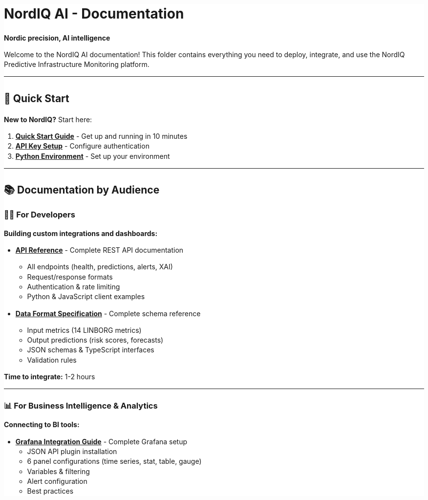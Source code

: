 # NordIQ AI - Documentation

**Nordic precision, AI intelligence**

Welcome to the NordIQ AI documentation! This folder contains everything you need to deploy, integrate, and use the NordIQ Predictive Infrastructure Monitoring platform.

---

## 🚀 Quick Start

**New to NordIQ?** Start here:

1. **[Quick Start Guide](getting-started/QUICK_START.md)** - Get up and running in 10 minutes
2. **[API Key Setup](getting-started/API_KEY_SETUP.md)** - Configure authentication
3. **[Python Environment](getting-started/PYTHON_ENV.md)** - Set up your environment

---

## 📚 Documentation by Audience

### 👨‍💻 For Developers

**Building custom integrations and dashboards:**

- **[API Reference](for-developers/API_REFERENCE.md)** - Complete REST API documentation
  - All endpoints (health, predictions, alerts, XAI)
  - Request/response formats
  - Authentication & rate limiting
  - Python & JavaScript client examples

- **[Data Format Specification](for-developers/DATA_FORMAT_SPEC.md)** - Complete schema reference
  - Input metrics (14 LINBORG metrics)
  - Output predictions (risk scores, forecasts)
  - JSON schemas & TypeScript interfaces
  - Validation rules

**Time to integrate:** 1-2 hours

---

### 📊 For Business Intelligence & Analytics

**Connecting to BI tools:**

- **[Grafana Integration Guide](for-business-intelligence/GRAFANA_INTEGRATION.md)** - Complete Grafana setup
  - JSON API plugin installation
  - 6 panel configurations (time series, stat, table, gauge)
  - Variables & filtering
  - Alert configuration
  - Best practices
